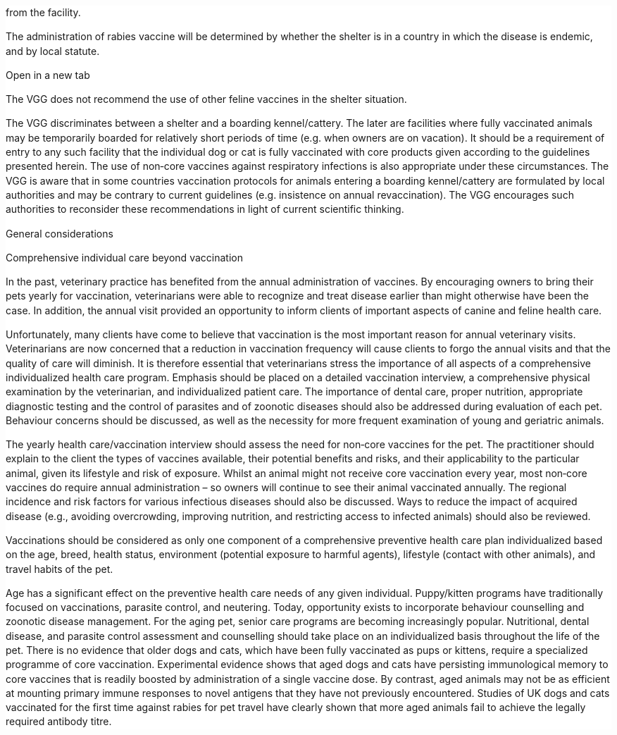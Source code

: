 from the facility.

The administration of rabies vaccine will be determined by whether the shelter is in a country in which the disease is endemic, and by local statute.

Open in a new tab

The VGG does not recommend the use of other feline vaccines in the shelter situation.

The VGG discriminates between a shelter and a boarding kennel/cattery. The later are facilities where fully vaccinated animals may be temporarily boarded for relatively short periods of time (e.g. when owners are on vacation). It should be a requirement of entry to any such facility that the individual dog or cat is fully vaccinated with core products given according to the guidelines presented herein. The use of non‐core vaccines against respiratory infections is also appropriate under these circumstances. The VGG is aware that in some countries vaccination protocols for animals entering a boarding kennel/cattery are formulated by local authorities and may be contrary to current guidelines (e.g. insistence on annual revaccination). The VGG encourages such authorities to reconsider these recommendations in light of current scientific thinking.

General considerations

Comprehensive individual care beyond vaccination

In the past, veterinary practice has benefited from the annual administration of vaccines. By encouraging owners to bring their pets yearly for vaccination, veterinarians were able to recognize and treat disease earlier than might otherwise have been the case. In addition, the annual visit provided an opportunity to inform clients of important aspects of canine and feline health care.

Unfortunately, many clients have come to believe that vaccination is the most important reason for annual veterinary visits. Veterinarians are now concerned that a reduction in vaccination frequency will cause clients to forgo the annual visits and that the quality of care will diminish. It is therefore essential that veterinarians stress the importance of all aspects of a comprehensive individualized health care program. Emphasis should be placed on a detailed vaccination interview, a comprehensive physical examination by the veterinarian, and individualized patient care. The importance of dental care, proper nutrition, appropriate diagnostic testing and the control of parasites and of zoonotic diseases should also be addressed during evaluation of each pet. Behaviour concerns should be discussed, as well as the necessity for more frequent examination of young and geriatric animals.

The yearly health care/vaccination interview should assess the need for non‐core vaccines for the pet. The practitioner should explain to the client the types of vaccines available, their potential benefits and risks, and their applicability to the particular animal, given its lifestyle and risk of exposure. Whilst an animal might not receive core vaccination every year, most non‐core vaccines do require annual administration – so owners will continue to see their animal vaccinated annually. The regional incidence and risk factors for various infectious diseases should also be discussed. Ways to reduce the impact of acquired disease (e.g., avoiding overcrowding, improving nutrition, and restricting access to infected animals) should also be reviewed.

Vaccinations should be considered as only one component of a comprehensive preventive health care plan individualized based on the age, breed, health status, environment (potential exposure to harmful agents), lifestyle (contact with other animals), and travel habits of the pet.

Age has a significant effect on the preventive health care needs of any given individual. Puppy/kitten programs have traditionally focused on vaccinations, parasite control, and neutering. Today, opportunity exists to incorporate behaviour counselling and zoonotic disease management. For the aging pet, senior care programs are becoming increasingly popular. Nutritional, dental disease, and parasite control assessment and counselling should take place on an individualized basis throughout the life of the pet. There is no evidence that older dogs and cats, which have been fully vaccinated as pups or kittens, require a specialized programme of core vaccination. Experimental evidence shows that aged dogs and cats have persisting immunological memory to core vaccines that is readily boosted by administration of a single vaccine dose. By contrast, aged animals may not be as efficient at mounting primary immune responses to novel antigens that they have not previously encountered. Studies of UK dogs and cats vaccinated for the first time against rabies for pet travel have clearly shown that more aged animals fail to achieve the legally required antibody titre.
